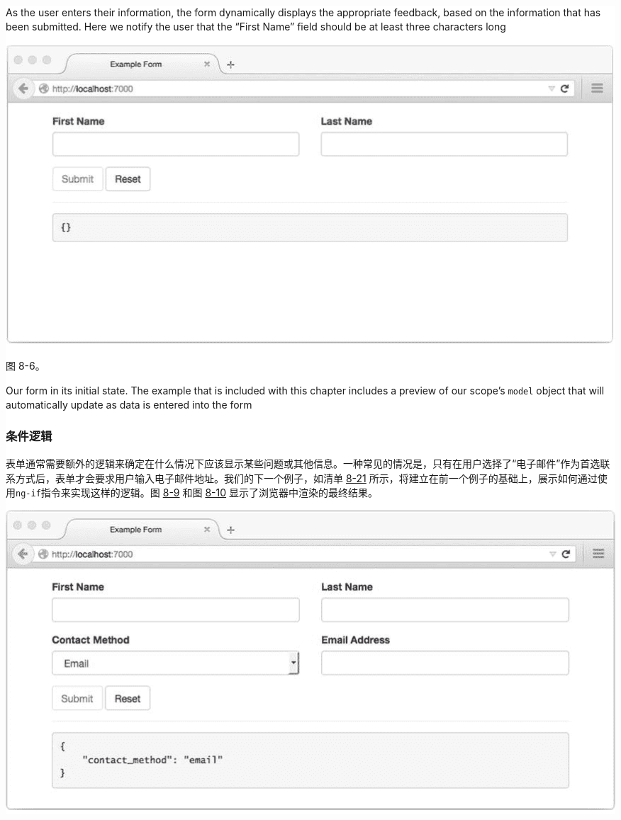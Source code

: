 As the user enters their information, the form dynamically displays the appropriate feedback, based on the information that has been submitted. Here we notify the user that the “First Name” field should be at least three characters long

![A978-1-4842-0662-1_8_Fig6_HTML.jpg](img/A978-1-4842-0662-1_8_Fig6_HTML.jpg)

图 8-6。

Our form in its initial state. The example that is included with this chapter includes a preview of our scope’s `model` object that will automatically update as data is entered into the form

### 条件逻辑

表单通常需要额外的逻辑来确定在什么情况下应该显示某些问题或其他信息。一种常见的情况是，只有在用户选择了“电子邮件”作为首选联系方式后，表单才会要求用户输入电子邮件地址。我们的下一个例子，如清单 [8-21](#FPar25) 所示，将建立在前一个例子的基础上，展示如何通过使用`ng-if`指令来实现这样的逻辑。图 [8-9](#Fig9) 和图 [8-10](#Fig10) 显示了浏览器中渲染的最终结果。

![A978-1-4842-0662-1_8_Fig10_HTML.jpg](img/A978-1-4842-0662-1_8_Fig10_HTML.jpg)
